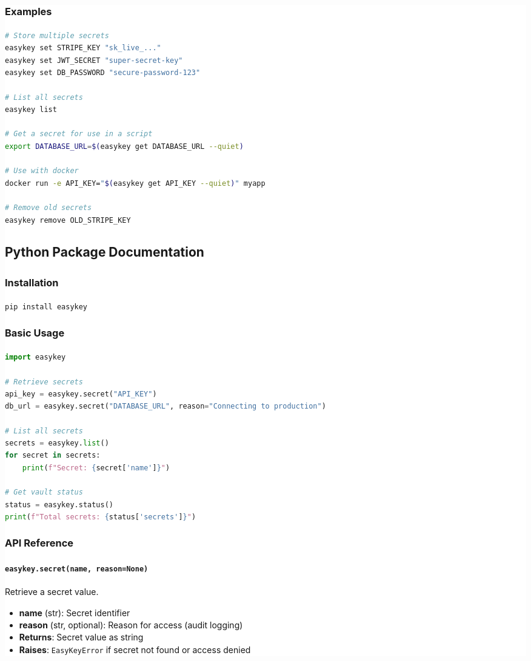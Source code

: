 ### Examples

```bash
# Store multiple secrets
easykey set STRIPE_KEY "sk_live_..."
easykey set JWT_SECRET "super-secret-key"
easykey set DB_PASSWORD "secure-password-123"

# List all secrets
easykey list

# Get a secret for use in a script
export DATABASE_URL=$(easykey get DATABASE_URL --quiet)

# Use with docker
docker run -e API_KEY="$(easykey get API_KEY --quiet)" myapp

# Remove old secrets
easykey remove OLD_STRIPE_KEY
```

## Python Package Documentation

### Installation
```bash
pip install easykey
```

### Basic Usage

```python
import easykey

# Retrieve secrets
api_key = easykey.secret("API_KEY")
db_url = easykey.secret("DATABASE_URL", reason="Connecting to production")

# List all secrets
secrets = easykey.list()
for secret in secrets:
    print(f"Secret: {secret['name']}")

# Get vault status
status = easykey.status()
print(f"Total secrets: {status['secrets']}")
```

### API Reference

#### `easykey.secret(name, reason=None)`
Retrieve a secret value.
- **name** (str): Secret identifier
- **reason** (str, optional): Reason for access (audit logging)
- **Returns**: Secret value as string
- **Raises**: `EasyKeyError` if secret not found or access denied
